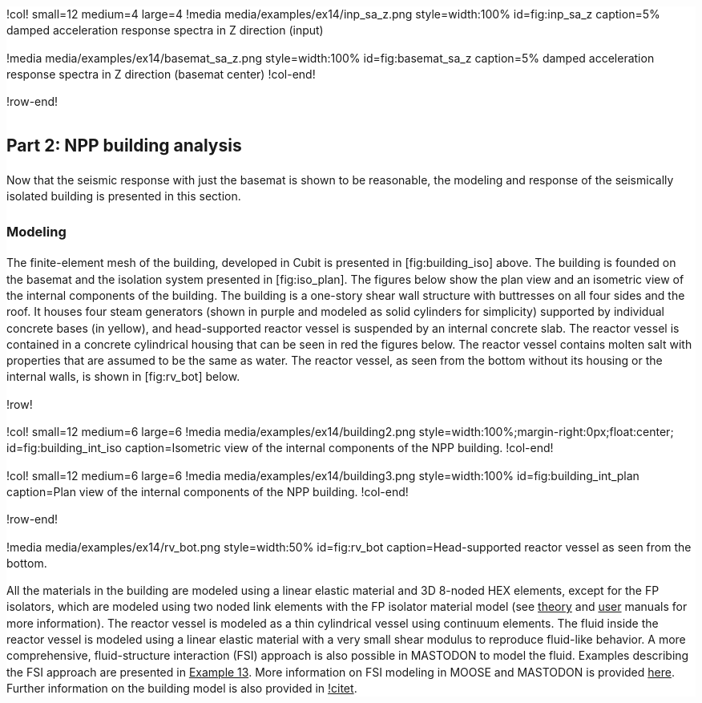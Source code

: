 !col! small=12 medium=4 large=4
!media media/examples/ex14/inp_sa_z.png
       style=width:100% id=fig:inp_sa_z
       caption=5% damped acceleration response spectra in Z direction (input)

!media media/examples/ex14/basemat_sa_z.png
       style=width:100% id=fig:basemat_sa_z
       caption=5% damped acceleration response spectra in Z direction (basemat center)
!col-end!

!row-end!


## Part 2: NPP building analysis

Now that the seismic response with just the basemat is shown to be reasonable, the modeling and response of the seismically isolated building is presented in this section.

### Modeling

The finite-element mesh of the building, developed in Cubit is presented in [fig:building_iso] above. The building is founded on the basemat and the isolation system presented in [fig:iso_plan]. The figures below show the plan view and an isometric view of the internal components of the building. The building is a one-story shear wall structure with buttresses on all four sides and the roof. It houses four steam generators (shown in purple and modeled as solid cylinders for simplicity) supported by individual concrete bases (in yellow), and head-supported reactor vessel is suspended by an internal concrete slab. The reactor vessel is contained in a concrete cylindrical housing that can be seen in red the figures below. The reactor vessel contains molten salt with properties that are assumed to be the same as water. The reactor vessel, as seen from the bottom without its housing or the internal walls, is shown in [fig:rv_bot] below.

!row!

!col! small=12 medium=6 large=6
!media media/examples/ex14/building2.png
       style=width:100%;margin-right:0px;float:center;
       id=fig:building_int_iso
       caption=Isometric view of the internal components of the NPP building.
!col-end!

!col! small=12 medium=6 large=6
!media media/examples/ex14/building3.png
      style=width:100% id=fig:building_int_plan
      caption=Plan view of the internal components of the NPP building.
!col-end!

!row-end!

!media media/examples/ex14/rv_bot.png
      style=width:50% id=fig:rv_bot
      caption=Head-supported reactor vessel as seen from the bottom.

All the materials in the building are modeled using a linear elastic material and 3D 8-noded HEX elements, except for the FP isolators, which are modeled using two noded link elements with the FP isolator material model (see [theory](manuals/theory/index.md) and [user](manuals/user/index.md) manuals for more information). The reactor vessel is modeled as a thin cylindrical vessel using continuum elements. The fluid inside the reactor vessel is modeled using a linear elastic material with a very small shear modulus to reproduce fluid-like behavior. A more comprehensive, fluid-structure interaction (FSI) approach is also possible in MASTODON to model the fluid. Examples describing the FSI approach are presented in [Example 13](examples/example13.md). More information on FSI modeling in MOOSE and MASTODON is provided [here](modules/fsi/index.md). Further information on the building model is also provided in [!citet](inl-ext-20-59608).
